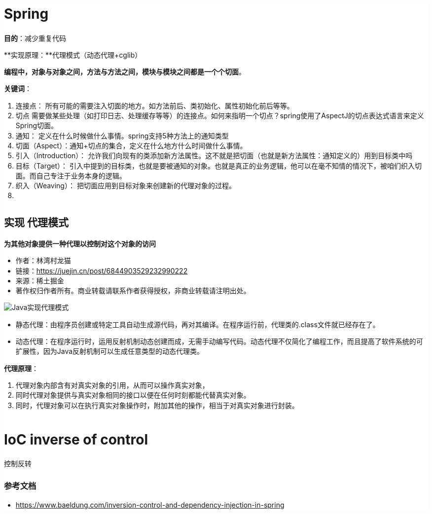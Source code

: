 

# Spring

**目的**：减少重复代码

**实现原理：**代理模式（动态代理+cglib）

**编程中，对象与对象之间，方法与方法之间，模块与模块之间都是一个个切面**。

**关键词**：

1. 连接点： 所有可能的需要注入切面的地方。如方法前后、类初始化、属性初始化前后等等。
2. 切点 需要做某些处理（如打印日志、处理缓存等等）的连接点。如何来指明一个切点？spring使用了AspectJ的切点表达式语言来定义Spring切面。
3. 通知： 定义在什么时候做什么事情。spring支持5种方法上的通知类型
4. 切面（Aspect）：通知+切点的集合，定义在什么地方什么时间做什么事情。
5. 引入（Introduction）： 允许我们向现有的类添加新方法属性。这不就是把切面（也就是新方法属性：通知定义的）用到目标类中吗
6. 目标（Target）： 引入中提到的目标类，也就是要被通知的对象。也就是真正的业务逻辑，他可以在毫不知情的情况下，被咱们织入切面。而自己专注于业务本身的逻辑。
7. 织入（Weaving）： 把切面应用到目标对象来创建新的代理对象的过程。
8. 

## 实现 代理模式

**为其他对象提供一种代理以控制对这个对象的访问**

* 作者：林湾村龙猫
* 链接：https://juejin.cn/post/6844903529232990222
* 来源：稀土掘金
* 著作权归作者所有。商业转载请联系作者获得授权，非商业转载请注明出处。



![Java实现代理模式](https://p3-juejin.byteimg.com/tos-cn-i-k3u1fbpfcp/ea327fa6b6eb47059b740565ea110acd~tplv-k3u1fbpfcp-zoom-in-crop-mark:3024:0:0:0.awebp)





* 静态代理：由程序员创建或特定工具自动生成源代码，再对其编译。在程序运行前，代理类的.class文件就已经存在了。

* 动态代理：在程序运行时，运用反射机制动态创建而成，无需手动编写代码。动态代理不仅简化了编程工作，而且提高了软件系统的可扩展性，因为Java反射机制可以生成任意类型的动态代理类。

**代理原理**：

1. 代理对象内部含有对真实对象的引用，从而可以操作真实对象，
2. 同时代理对象提供与真实对象相同的接口以便在任何时刻都能代替真实对象。
3. 同时，代理对象可以在执行真实对象操作时，附加其他的操作，相当于对真实对象进行封装。



# IoC inverse of control

控制反转



### 参考文档

* https://www.baeldung.com/inversion-control-and-dependency-injection-in-spring

